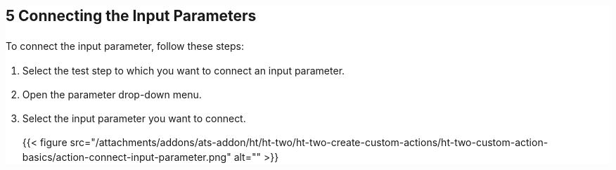 ## 5 Connecting the Input Parameters

To connect the input parameter, follow these steps:

1.  Select the test step to which you want to connect an input parameter.
2.  Open the parameter drop-down menu.
3.  Select the input parameter you want to connect.
    
    {{< figure src="/attachments/addons/ats-addon/ht/ht-two/ht-two-create-custom-actions/ht-two-custom-action-basics/action-connect-input-parameter.png" alt="" >}}
